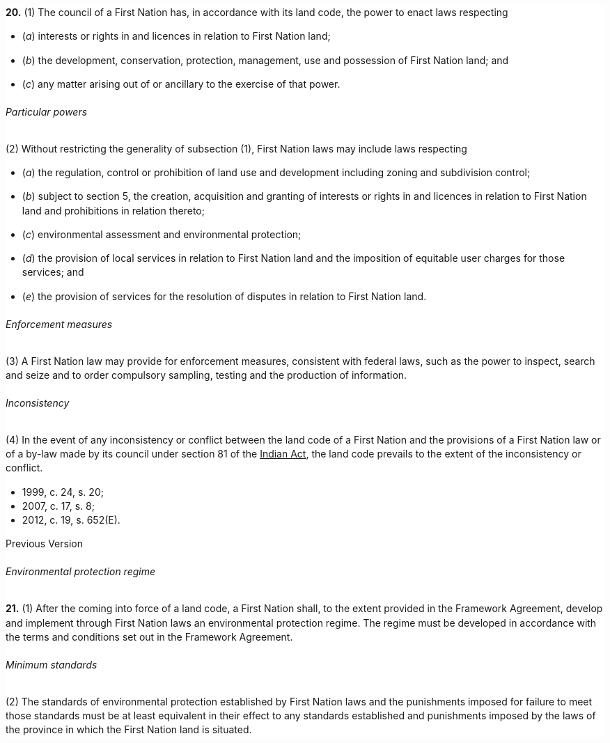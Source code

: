 **20.** (1) The council of a First Nation has, in accordance with its land code, the power to enact laws respecting

  * (_a_) interests or rights in and licences in relation to First Nation land;

  * (_b_) the development, conservation, protection, management, use and possession of First Nation land; and

  * (_c_) any matter arising out of or ancillary to the exercise of that power.

###### Particular powers

(2) Without restricting the generality of subsection (1), First Nation laws may include laws respecting

  * (_a_) the regulation, control or prohibition of land use and development including zoning and subdivision control;

  * (_b_) subject to section 5, the creation, acquisition and granting of interests or rights in and licences in relation to First Nation land and prohibitions in relation thereto;

  * (_c_) environmental assessment and environmental protection;

  * (_d_) the provision of local services in relation to First Nation land and the imposition of equitable user charges for those services; and

  * (_e_) the provision of services for the resolution of disputes in relation to First Nation land.

###### Enforcement measures

(3) A First Nation law may provide for enforcement measures, consistent with federal laws, such as the power to inspect, search and seize and to order compulsory sampling, testing and the production of information.

###### Inconsistency

(4) In the event of any inconsistency or conflict between the land code of a First Nation and the provisions of a First Nation law or of a by-law made by its council under section 81 of the [Indian Act](/canada/eng/acts/I/I-5.md), the land code prevails to the extent of the inconsistency or conflict.

  * 1999, c. 24, s. 20;
  * 2007, c. 17, s. 8;
  * 2012, c. 19, s. 652(E).

Previous Version

###### Environmental protection regime

**21.** (1) After the coming into force of a land code, a First Nation shall, to the extent provided in the Framework Agreement, develop and implement through First Nation laws an environmental protection regime. The regime must be developed in accordance with the terms and conditions set out in the Framework Agreement.

###### Minimum standards

(2) The standards of environmental protection established by First Nation laws and the punishments imposed for failure to meet those standards must be at least equivalent in their effect to any standards established and punishments imposed by the laws of the province in which the First Nation land is situated.
